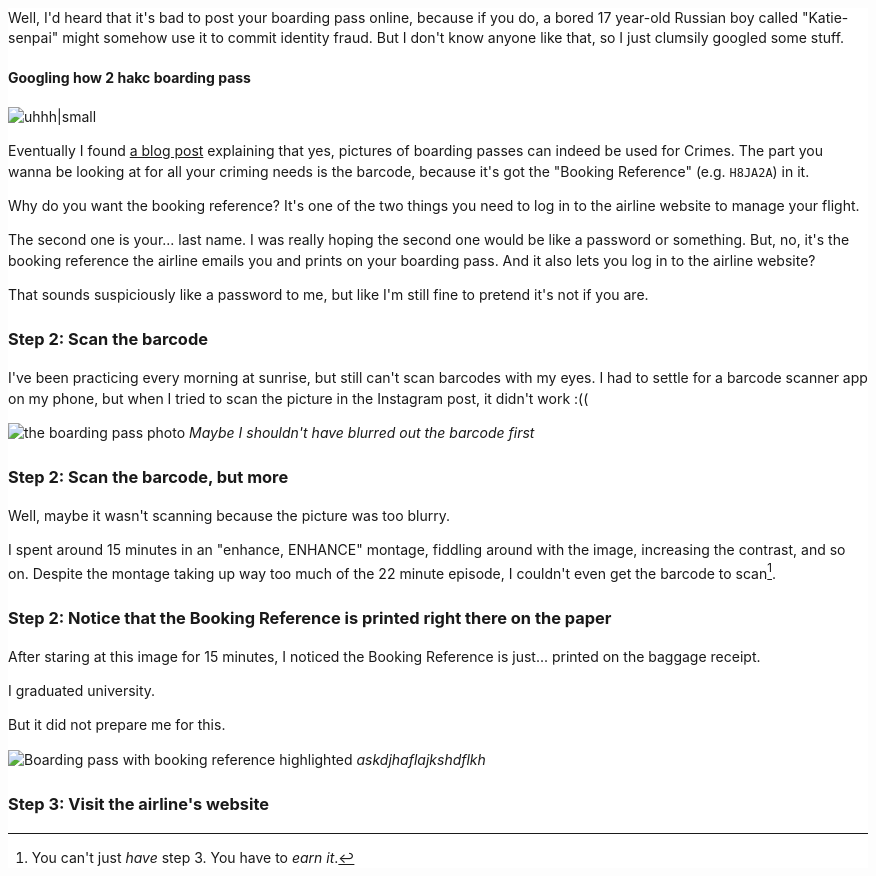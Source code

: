 Well, I'd heard that it's bad to post your boarding pass online, because if you do, a bored 17 year-old Russian boy called "Katie-senpai" might somehow use it to commit identity fraud. But I don't know anyone like that, so I just clumsily googled some stuff.

#### Googling how 2 hakc boarding pass
![uhhh|small](/img/sunburnt-country/uhhboardingpasshacking.png)

Eventually I found [a blog post](https://null-byte.wonderhowto.com/how-to/hackers-use-hidden-data-airline-boarding-passes-hack-flights-0180728/) explaining that yes, pictures of boarding passes can indeed be used for Crimes. The part you wanna be looking at for all your criming needs is the barcode, because it's got the "Booking Reference" (e.g. `H8JA2A`) in it.

Why do you want the booking reference? It's one of the two things you need to log in to the airline website to manage your flight. 

The second one is your... last name. I was really hoping the second one would be like a password or something. But, no, it's the booking reference the airline emails you and prints on your boarding pass. And it also lets you log in to the airline website? 

That sounds suspiciously like a password to me, but like I'm still fine to pretend it's not if you are.

### Step 2: Scan the barcode
I've been practicing every morning at sunrise, but still can't scan barcodes with my eyes. I had to settle for a barcode scanner app on my phone, but when I tried to scan the picture in the Instagram post, it didn't work :((

![the boarding pass photo](/img/sunburnt-country/boardingpass.png)
*Maybe I shouldn't have blurred out the barcode first*

### Step 2: Scan the barcode, but more

Well, maybe it wasn't scanning because the picture was too blurry.

I spent around 15 minutes in an "enhance, ENHANCE" montage, fiddling around with the image, increasing the contrast, and so on. Despite the montage taking up way too much of the 22 minute episode, I couldn't even get the barcode to scan[^step3].

[^step3]:You can't just _have_ step 3. You have to _earn it_.

### Step 2: Notice that the Booking Reference is printed right there on the paper

After staring at this image for 15 minutes, I noticed the Booking Reference is just... printed on the baggage receipt. 

I graduated university.

But it did not prepare me for this.

![Boarding pass with booking reference highlighted](/img/sunburnt-country/bookingrefhighlighted.png)
*askdjhaflajkshdflkh*

### Step 3: Visit the airline's website


[^groupchat]: It's one of those group chats where the name is constantly changing and you have no idea who "illegally downloaded plant farmer" is.
[^kevin07]: Except Kevin Rudd, but that was _one time_ and we were kinda going through some stuff.
[^instagram]: A lot of people don't know that Instagram is actually short for Instantaneous Grammarphone, because it isn't true.
[^hoggemoade]: As for my friend's nickname being "𝖍𝖔𝖌𝖌𝖊 𝖒𝖔𝖆𝖉𝖊", I will not be providing context at this time.
[^onbehalf]: On behalf of _another_ friend, my many friends a consequence of my outstanding patriotic efforts towards continuing to avoid subversion of the Commonwealth of Australia.
[^nocrime]: To be clear, I didn't want to go do some fun casual identity fraud, I just wanted to know if he _had_ posted something secret, since uh, someone should probably do something about that if it were true (I insist, as they drag me away). 
[^lastname]: The last name is printed on the baggage receipt, too. So even if I didn't know who posted the picture, everything you need to manage the booking is right there on the baggage receipt in a neat little package.
[^name]: Which was actually "Anthony Abbott" #exposed
[^holt]: Harold Holt was another former Prime Minster and we... lost him? He disappeared while going for a swim one morning. This is not a joke. We named [Harold Holt Memorial Swim Centre](https://en.wikipedia.org/wiki/Harold_Holt_Memorial_Swimming_Centre) after him. I repeat, this is _not_ a joke.
[^brain]: after years of practice, i now think entirely in lowercase
[^calculations]: I've always wanted to say that.
[^noplan]: I'm not really sure what my plan was. If I had done a crime, what was I gonna do, not report the passport number being publicly available?
[^underconstruction]: Tony Abbott's personal assistant later told me that the form was broken because the website was in the middle of some construction/upgrading.
[^prize]: Or it _was_, at least. It's something else now, since otherwise it wouldn't be a surprise 👀
[^qantasemail]: One way to fix this problem would be to stop including the passenger's PNR, passport number, or PNR remarks in the HTTP server's response for "tripflow.redirect.html". I'm also planning on publishing a blog post on a personal website describing this issue. If Qantas would prefer that I do not publicly disclose this issue until the issue has been fixed, just let me know. I'm happy to help any way I can, let me know if there's any more information I can provide. This issue relates to ASD Assist issue OPS-69067 (author's note: SO CLOSE) with the Australian Signals Directorate.
[^spam]: They kept not replying to me, which turned out to be because my emails were getting sent to Junk, presumably because of the illicit hacker keywords contained within.
[^magicwords]: These were the magic words my journalist friend told me, for which I will be forever grateful, and keep close to my heart.
[^airline]: Depending on the airline.
[^recording]: I didn't record our call, I only took notes, so this isn't a quote, oops. I might have written it down wrong, so nothing in this section has any journalistic integrity, oops again. 
[^himum]: hi mum
[^spoon]: "Nobody gives the baby a knife. You give them a spoon" - Mum, when I showed her this.
[^mum]: But like, I didn't call _him_ "Mum", that would be weird, in startling contrast to the rest of this story.
[^dummy]: There are many, _many_ blog posts out there roasting Tony Abbott, if that's what you're looking for.
[^understanding]: Which was a big misunderstanding, because I stress once again that I did not subvert any Commonwealths of anything, no matter who's askin'
[^notthat]: Crimes that I once again stress I have not done.
[^noflyzone]: But not actually fly on it without the physical passport.